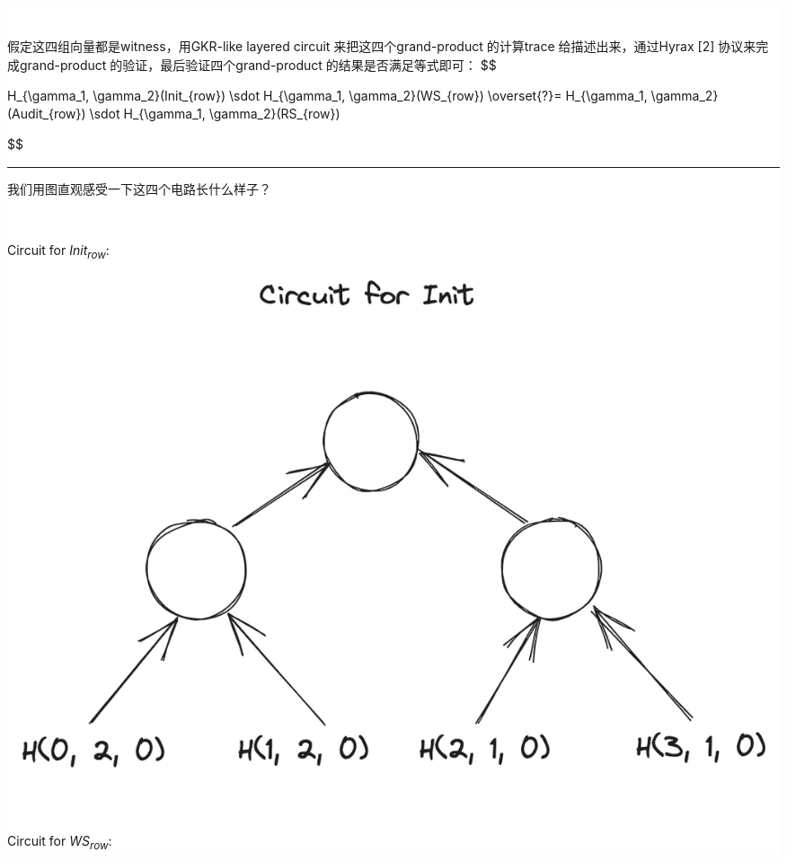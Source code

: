 <br />

假定这四组向量都是witness，用GKR-like layered circuit 来把这四个grand-product 的计算trace 给描述出来，通过Hyrax [2] 协议来完成grand-product 的验证，最后验证四个grand-product 的结果是否满足等式即可：
$$

H_{\gamma_1, \gamma_2}(Init_{row}) \sdot H_{\gamma_1, \gamma_2}(WS_{row}) \overset{?}= H_{\gamma_1, \gamma_2}(Audit_{row}) \sdot H_{\gamma_1, \gamma_2}(RS_{row}) 

$$

---
我们用图直观感受一下这四个电路长什么样子？

<br />

Circuit for $Init_{row}$: 
![Alt text](./img/image-3.png)

<br />

Circuit for $WS_{row}$: 
